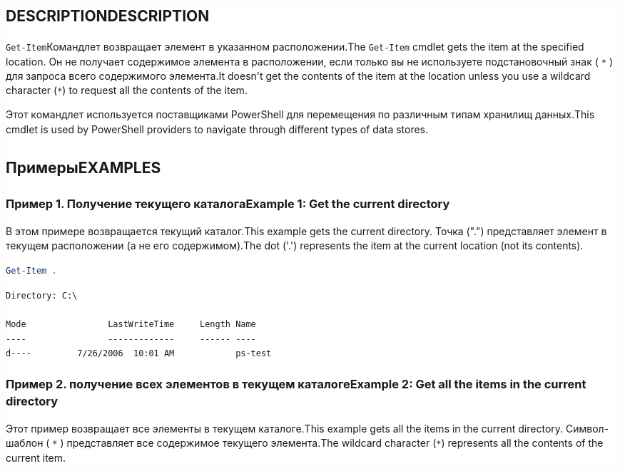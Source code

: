 ## <span data-ttu-id="f5056-109">DESCRIPTION</span><span class="sxs-lookup"><span data-stu-id="f5056-109">DESCRIPTION</span></span>

<span data-ttu-id="f5056-110">`Get-Item`Командлет возвращает элемент в указанном расположении.</span><span class="sxs-lookup"><span data-stu-id="f5056-110">The `Get-Item` cmdlet gets the item at the specified location.</span></span> <span data-ttu-id="f5056-111">Он не получает содержимое элемента в расположении, если только вы не используете подстановочный знак ( `*` ) для запроса всего содержимого элемента.</span><span class="sxs-lookup"><span data-stu-id="f5056-111">It doesn't get the contents of the item at the location unless you use a wildcard character (`*`) to request all the contents of the item.</span></span>

<span data-ttu-id="f5056-112">Этот командлет используется поставщиками PowerShell для перемещения по различным типам хранилищ данных.</span><span class="sxs-lookup"><span data-stu-id="f5056-112">This cmdlet is used by PowerShell providers to navigate through different types of data stores.</span></span>

## <span data-ttu-id="f5056-113">Примеры</span><span class="sxs-lookup"><span data-stu-id="f5056-113">EXAMPLES</span></span>

### <span data-ttu-id="f5056-114">Пример 1. Получение текущего каталога</span><span class="sxs-lookup"><span data-stu-id="f5056-114">Example 1: Get the current directory</span></span>

<span data-ttu-id="f5056-115">В этом примере возвращается текущий каталог.</span><span class="sxs-lookup"><span data-stu-id="f5056-115">This example gets the current directory.</span></span> <span data-ttu-id="f5056-116">Точка (".") представляет элемент в текущем расположении (а не его содержимом).</span><span class="sxs-lookup"><span data-stu-id="f5056-116">The dot ('.') represents the item at the current location (not its contents).</span></span>

```powershell
Get-Item .
```

```output
Directory: C:\

Mode                LastWriteTime     Length Name
----                -------------     ------ ----
d----         7/26/2006  10:01 AM            ps-test
```

### <span data-ttu-id="f5056-117">Пример 2. получение всех элементов в текущем каталоге</span><span class="sxs-lookup"><span data-stu-id="f5056-117">Example 2: Get all the items in the current directory</span></span>

<span data-ttu-id="f5056-118">Этот пример возвращает все элементы в текущем каталоге.</span><span class="sxs-lookup"><span data-stu-id="f5056-118">This example gets all the items in the current directory.</span></span> <span data-ttu-id="f5056-119">Символ-шаблон ( `*` ) представляет все содержимое текущего элемента.</span><span class="sxs-lookup"><span data-stu-id="f5056-119">The wildcard character (`*`) represents all the contents of the current item.</span></span>
